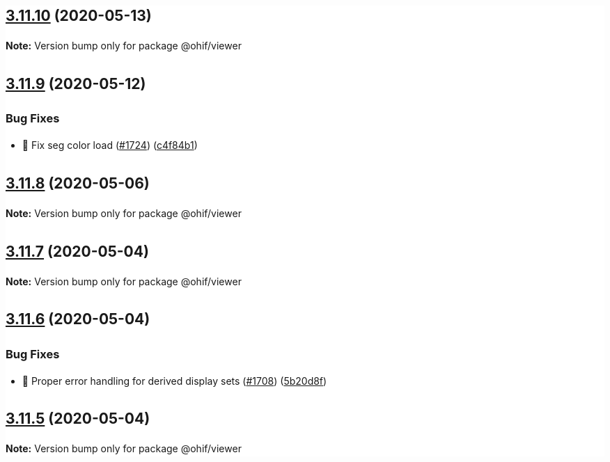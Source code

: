 
## [3.11.10](https://github.com/OHIF/Viewers/compare/@ohif/viewer@3.11.9...@ohif/viewer@3.11.10) (2020-05-13)

**Note:** Version bump only for package @ohif/viewer





## [3.11.9](https://github.com/OHIF/Viewers/compare/@ohif/viewer@3.11.8...@ohif/viewer@3.11.9) (2020-05-12)


### Bug Fixes

* 🐛 Fix seg color load ([#1724](https://github.com/OHIF/Viewers/issues/1724)) ([c4f84b1](https://github.com/OHIF/Viewers/commit/c4f84b1174d04ba84d37ed89b6d7ab541be28181))





## [3.11.8](https://github.com/OHIF/Viewers/compare/@ohif/viewer@3.11.7...@ohif/viewer@3.11.8) (2020-05-06)

**Note:** Version bump only for package @ohif/viewer





## [3.11.7](https://github.com/OHIF/Viewers/compare/@ohif/viewer@3.11.6...@ohif/viewer@3.11.7) (2020-05-04)

**Note:** Version bump only for package @ohif/viewer





## [3.11.6](https://github.com/OHIF/Viewers/compare/@ohif/viewer@3.11.5...@ohif/viewer@3.11.6) (2020-05-04)


### Bug Fixes

* 🐛 Proper error handling for derived display sets ([#1708](https://github.com/OHIF/Viewers/issues/1708)) ([5b20d8f](https://github.com/OHIF/Viewers/commit/5b20d8f323e4b3ef9988f2f2ab672d697b6da409))





## [3.11.5](https://github.com/OHIF/Viewers/compare/@ohif/viewer@3.11.4...@ohif/viewer@3.11.5) (2020-05-04)

**Note:** Version bump only for package @ohif/viewer

